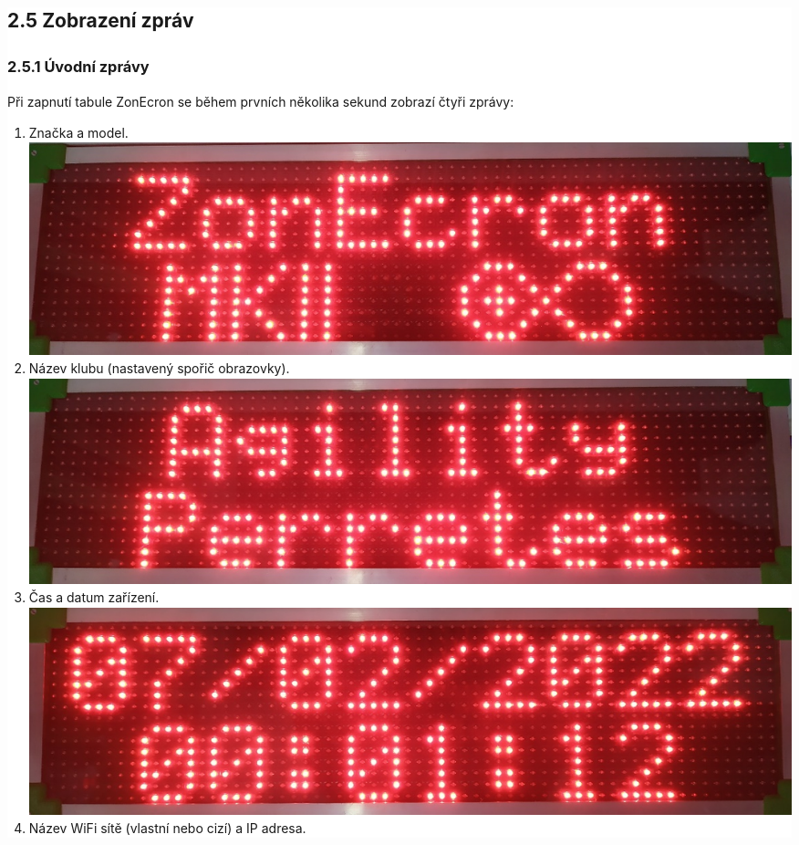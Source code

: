 
## 2.5 Zobrazení zpráv

### 2.5.1 Úvodní zprávy

Při zapnutí tabule ZonEcron se během prvních několika sekund zobrazí čtyři zprávy:
1. Značka a model.
![initial](../images/scoreboard/disp_initial.jpeg)
2. Název klubu (nastavený spořič obrazovky).
![club](../images/scoreboard/disp_club.jpeg)
3. Čas a datum zařízení.
![dateTime](../images/scoreboard/disp_dateTime.jpeg)
4. Název WiFi sítě (vlastní nebo cizí) a IP adresa.